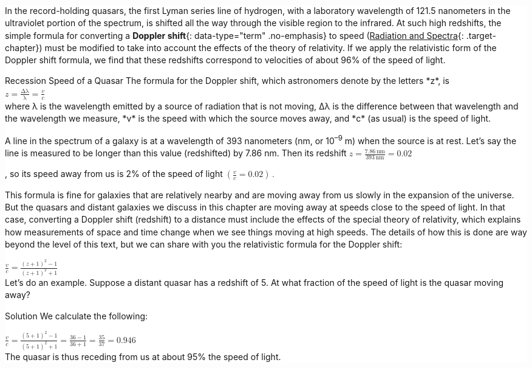 
In the record-holding quasars, the first Lyman series line of hydrogen, with a laboratory wavelength of 121.5 nanometers in the ultraviolet portion of the spectrum, is shifted all the way through the visible region to the infrared. At such high redshifts, the simple formula for converting a **Doppler shift**{: data-type="term" .no-emphasis} to speed ([Radiation and Spectra](/m59791){: .target-chapter}) must be modified to take into account the effects of the theory of relativity. If we apply the relativistic form of the Doppler shift formula, we find that these redshifts correspond to velocities of about 96% of the speed of light.

<div data-type="example" class="example" markdown="1">
<span data-type="title">Recession Speed of a Quasar</span> The formula for the Doppler shift, which astronomers denote by the letters *z*, is

<div data-type="equation" class="equation unnumbered" data-label="">
<math xmlns="http://www.w3.org/1998/Math/MathML"><mrow><mi>z</mi><mo>=</mo><mfrac><mrow><mtext>Δ</mtext><mtext>λ</mtext></mrow><mtext>λ</mtext></mfrac><mo>=</mo><mfrac><mrow><mi>v</mi></mrow><mi>c</mi></mfrac></mrow></math>
</div>
where λ is the wavelength emitted by a source of radiation that is not moving, Δλ is the difference between that wavelength and the wavelength we measure, *v* is the speed with which the source moves away, and *c* (as usual) is the speed of light.

A line in the spectrum of a galaxy is at a wavelength of 393 nanometers (nm, or 10<sup>–9</sup> m) when the source is at rest. Let’s say the line is measured to be longer than this value (redshifted) by 7.86 nm. Then its redshift <math xmlns="http://www.w3.org/1998/Math/MathML"><mrow><mi>z</mi><mo>=</mo><mfrac><mrow><mn>7.86</mn><mspace width="0.2em" /><mtext>nm</mtext></mrow><mrow><mn>393</mn><mspace width="0.2em" /><mtext>nm</mtext></mrow></mfrac><mo>=</mo><mn>0.02</mn></mrow></math>

, so its speed away from us is 2% of the speed of light <math xmlns="http://www.w3.org/1998/Math/MathML"><mrow><mrow><mo>(</mo><mrow><mfrac><mi>v</mi><mi>c</mi></mfrac><mo>=</mo><mn>0.02</mn></mrow><mo>)</mo></mrow><mo>.</mo></mrow></math>

This formula is fine for galaxies that are relatively nearby and are moving away from us slowly in the expansion of the universe. But the quasars and distant galaxies we discuss in this chapter are moving away at speeds close to the speed of light. In that case, converting a Doppler shift (redshift) to a distance must include the effects of the special theory of relativity, which explains how measurements of space and time change when we see things moving at high speeds. The details of how this is done are way beyond the level of this text, but we can share with you the relativistic formula for the Doppler shift:

<div data-type="equation" class="equation unnumbered" data-label="">
<math xmlns="http://www.w3.org/1998/Math/MathML"><mrow><mfrac><mi>v</mi><mi>c</mi></mfrac><mo>=</mo><mfrac><mrow><msup><mrow><mrow><mo>(</mo><mrow><mi>z</mi><mo>+</mo><mn>1</mn></mrow><mo>)</mo></mrow></mrow><mn>2</mn></msup><mo>−</mo><mn>1</mn></mrow><mrow><msup><mrow><mrow><mo>(</mo><mrow><mi>z</mi><mo>+</mo><mn>1</mn></mrow><mo>)</mo></mrow></mrow><mn>2</mn></msup><mo>+</mo><mn>1</mn></mrow></mfrac></mrow></math>
</div>
Let’s do an example. Suppose a distant quasar has a redshift of 5. At what fraction of the speed of light is the quasar moving away?

<span data-type="title">Solution</span> We calculate the following:

<div data-type="equation" class="equation unnumbered" data-label="">
<math xmlns="http://www.w3.org/1998/Math/MathML"><mrow><mfrac><mi>v</mi><mi>c</mi></mfrac><mo>=</mo><mfrac><mrow><msup><mrow><mrow><mo>(</mo><mrow><mn>5</mn><mo>+</mo><mn>1</mn></mrow><mo>)</mo></mrow></mrow><mn>2</mn></msup><mo>−</mo><mn>1</mn></mrow><mrow><msup><mrow><mrow><mo>(</mo><mrow><mn>5</mn><mo>+</mo><mn>1</mn></mrow><mo>)</mo></mrow></mrow><mn>2</mn></msup><mo>+</mo><mn>1</mn></mrow></mfrac><mo>=</mo><mfrac><mrow><mn>36</mn><mo>−</mo><mn>1</mn></mrow><mrow><mn>36</mn><mo>+</mo><mn>1</mn></mrow></mfrac><mo>=</mo><mfrac><mrow><mn>35</mn></mrow><mrow><mn>37</mn></mrow></mfrac><mo>=</mo><mn>0.946</mn></mrow></math>
</div>
The quasar is thus receding from us at about 95% the speed of light.
